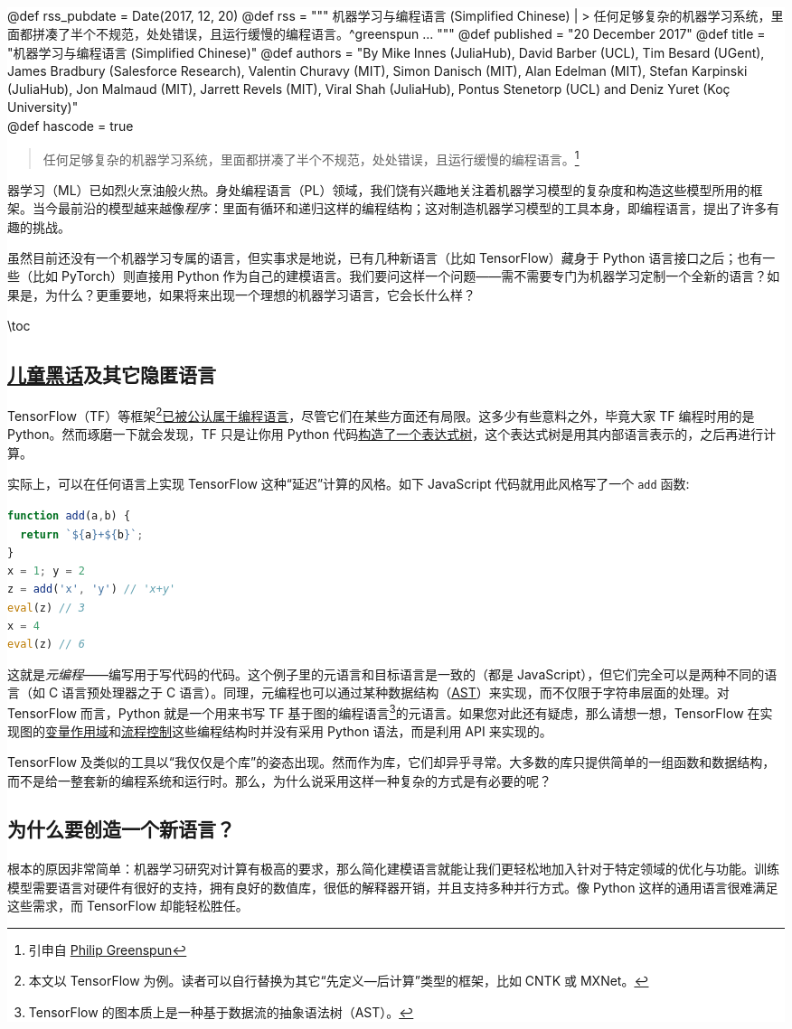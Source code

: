 @def rss_pubdate = Date(2017, 12, 20)
@def rss = """ 机器学习与编程语言 (Simplified Chinese) | > 任何足够复杂的机器学习系统，里面都拼凑了半个不规范，处处错误，且运行缓慢的编程语言。^greenspun ... """
@def published = "20 December 2017"
@def title = "机器学习与编程语言 (Simplified Chinese)"
@def authors = "By Mike Innes (JuliaHub), David Barber (UCL), Tim Besard (UGent), James Bradbury (Salesforce Research), Valentin Churavy (MIT), Simon Danisch (MIT), Alan Edelman (MIT), Stefan Karpinski (JuliaHub), Jon Malmaud (MIT), Jarrett Revels (MIT), Viral Shah (JuliaHub), Pontus Stenetorp (UCL) and Deniz Yuret (Koç University)"  
@def hascode = true

> 任何足够复杂的机器学习系统，里面都拼凑了半个不规范，处处错误，且运行缓慢的编程语言。[^greenspun]

器学习（ML）已如烈火烹油般火热。身处编程语言（PL）领域，我们饶有兴趣地关注着机器学习模型的复杂度和构造这些模型所用的框架。当今最前沿的模型越来越像*程序*：里面有循环和递归这样的编程结构；这对制造机器学习模型的工具本身，即编程语言，提出了许多有趣的挑战。

虽然目前还没有一个机器学习专属的语言，但实事求是地说，已有几种新语言（比如 TensorFlow）藏身于 Python 语言接口之后；也有一些（比如 PyTorch）则直接用 Python 作为自己的建模语言。我们要问这样一个问题——需不需要专门为机器学习定制一个全新的语言？如果是，为什么？更重要地，如果将来出现一个理想的机器学习语言，它会长什么样？

\toc

## [儿童黑话](https://zh.wikipedia.org/zh-hk/兒童黑話)及其它隐匿语言

TensorFlow（TF）等框架[^tf][已被公认属于编程语言](https://dl.acm.org/citation.cfm?doid=3088525.3088527)，尽管它们在某些方面还有局限。这多少有些意料之外，毕竟大家 TF 编程时用的是 Python。然而琢磨一下就会发现，TF 只是让你用 Python 代码[构造了一个表达式树](https://www.tensorflow.org/programmers_guide/graphs)，这个表达式树是用其内部语言表示的，之后再进行计算。


实际上，可以在任何语言上实现 TensorFlow 这种“延迟”计算的风格。如下 JavaScript 代码就用此风格写了一个 `add` 函数:

```javascript
function add(a,b) {
  return `${a}+${b}`;
}
x = 1; y = 2
z = add('x', 'y') // 'x+y'
eval(z) // 3
x = 4
eval(z) // 6
```

这就是*元编程*——编写用于写代码的代码。这个例子里的元语言和目标语言是一致的（都是 JavaScript），但它们完全可以是两种不同的语言（如 C 语言预处理器之于 C 语言）。同理，元编程也可以通过某种数据结构（[AST](https://en.wikipedia.org/wiki/Abstract_syntax_tree)）来实现，而不仅限于字符串层面的处理。对 TensorFlow 而言，Python 就是一个用来书写 TF 基于图的编程语言[^ast]的元语言。如果您对此还有疑虑，那么请想一想，TensorFlow 在实现图的[变量作用域](https://www.tensorflow.org/programmers_guide/variables)和[流程控制](https://www.tensorflow.org/api_docs/python/tf/cond)这些编程结构时并没有采用 Python 语法，而是利用 API 来实现的。


TensorFlow 及类似的工具以“我仅仅是个库”的姿态出现。然而作为库，它们却异乎寻常。大多数的库只提供简单的一组函数和数据结构，而不是给一整套新的编程系统和运行时。那么，为什么说采用这样一种复杂的方式是有必要的呢？

## 为什么要创造一个新语言？

根本的原因非常简单：机器学习研究对计算有极高的要求，那么简化建模语言就能让我们更轻松地加入针对于特定领域的优化与功能。训练模型需要语言对硬件有很好的支持，拥有良好的数值库，很低的解释器开销，并且支持多种并行方式。像 Python 这样的通用语言很难满足这些需求，而 TensorFlow 却能轻松胜任。


[^types]: 不可否认，当前系统的内部已全范围覆盖从完全动态（PyTorch 和它的 ATen 后端）到异常地静态（TensorFlow 的 XLA 和 MXNet 中，所有维度在图运算之前都已知）等设计。
[^greenspun]: 引申自 [Philip Greenspun](https://en.wikipedia.org/wiki/Greenspun%27s_tenth_rule)
[^tf]: 本文以 TensorFlow 为例。读者可以自行替换为其它“先定义—后计算”类型的框架，比如 CNTK 或 MXNet。
[^ast]: TensorFlow 的图本质上是一种基于数据流的抽象语法树（AST）。
[^chris]: 一个有趣的佐证是，Google Brain 正加大力度雇用编程语言专家，比如 [Chris Lattner](https://techcrunch.com/2017/08/14/swift-creator-chris-lattner-joins-google-brain-after-tesla-autopilot-stint/)。